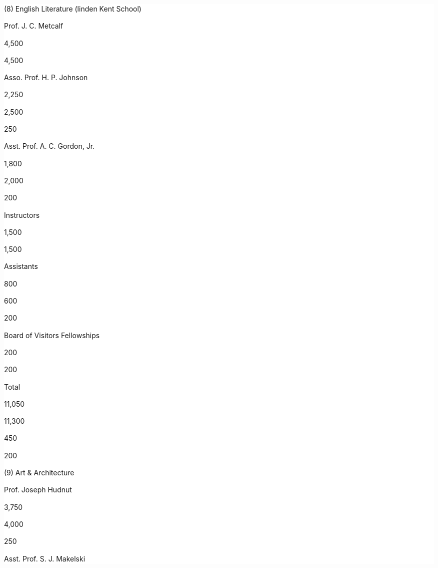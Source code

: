 (8) English Literature (linden Kent School)

Prof. J. C. Metcalf

4,500

4,500

Asso. Prof. H. P. Johnson

2,250

2,500

250

Asst. Prof. A. C. Gordon, Jr.

1,800

2,000

200

Instructors

1,500

1,500

Assistants

800

600

200

Board of Visitors Fellowships

200

200

Total

11,050

11,300

450

200

(9) Art & Architecture

Prof. Joseph Hudnut

3,750

4,000

250

Asst. Prof. S. J. Makelski
